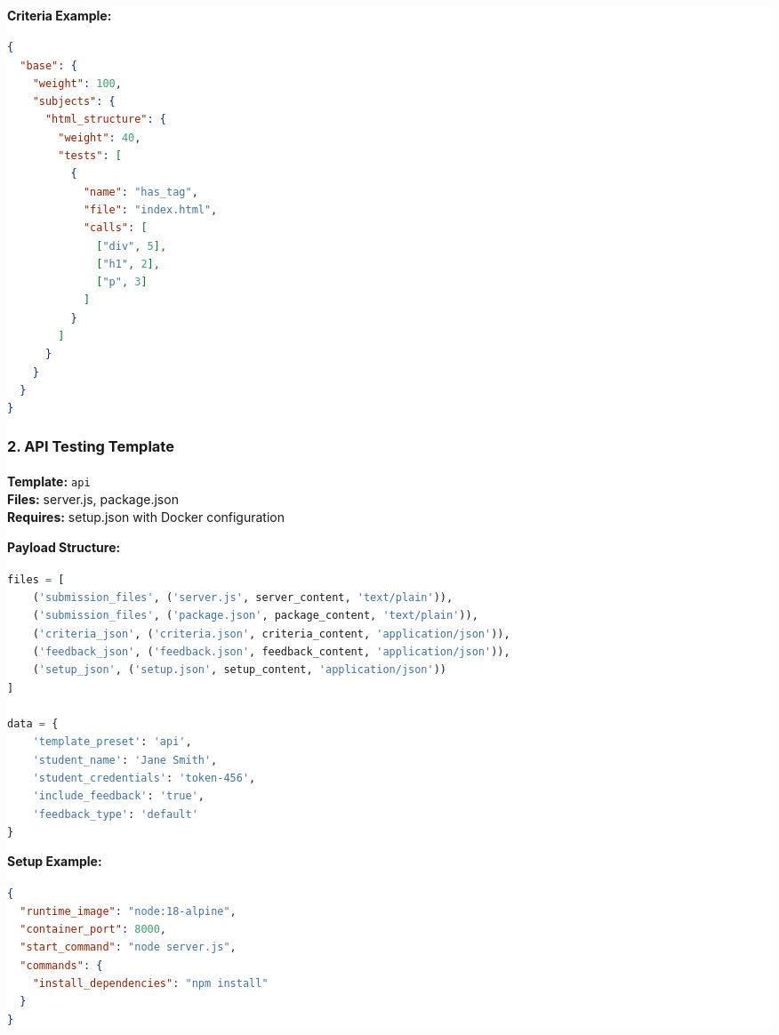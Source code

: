 **Criteria Example:**
```json
{
  "base": {
    "weight": 100,
    "subjects": {
      "html_structure": {
        "weight": 40,
        "tests": [
          {
            "name": "has_tag",
            "file": "index.html",
            "calls": [
              ["div", 5],
              ["h1", 2],
              ["p", 3]
            ]
          }
        ]
      }
    }
  }
}
```

### 2. API Testing Template

**Template:** `api`  
**Files:** server.js, package.json  
**Requires:** setup.json with Docker configuration

**Payload Structure:**
```python
files = [
    ('submission_files', ('server.js', server_content, 'text/plain')),
    ('submission_files', ('package.json', package_content, 'text/plain')),
    ('criteria_json', ('criteria.json', criteria_content, 'application/json')),
    ('feedback_json', ('feedback.json', feedback_content, 'application/json')),
    ('setup_json', ('setup.json', setup_content, 'application/json'))
]

data = {
    'template_preset': 'api',
    'student_name': 'Jane Smith',
    'student_credentials': 'token-456',
    'include_feedback': 'true',
    'feedback_type': 'default'
}
```

**Setup Example:**
```json
{
  "runtime_image": "node:18-alpine",
  "container_port": 8000,
  "start_command": "node server.js",
  "commands": {
    "install_dependencies": "npm install"
  }
}
```
